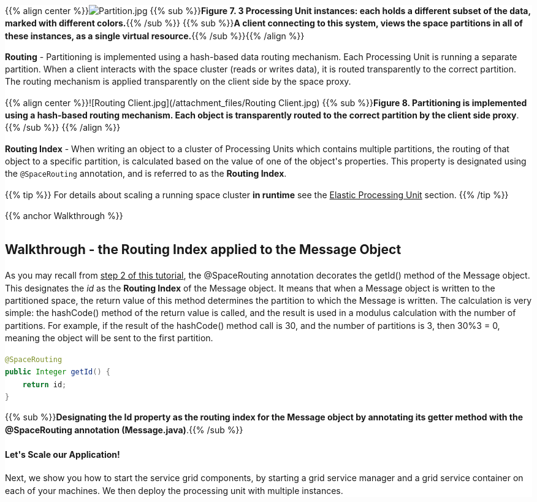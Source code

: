 {{% align center %}}![Partition.jpg](/attachment_files/Partition.jpg)
{{% sub %}}**Figure 7. 3 Processing Unit instances: each holds a different subset of the data, marked with different colors.**{{% /sub %}}
{{% sub %}}**A client connecting to this system, views the space partitions in all of these instances, as a single virtual resource.**{{% /sub %}}{{% /align %}}

**Routing** - Partitioning is implemented using a hash-based data routing mechanism. Each Processing Unit is running a separate partition. When a client interacts with the space cluster (reads or writes data), it is routed transparently to the correct partition. The routing mechanism is applied transparently on the client side by the space proxy.

{{% align center %}}![Routing Client.jpg](/attachment_files/Routing Client.jpg)
{{% sub %}}**Figure 8. Partitioning is implemented using a hash-based routing mechanism. Each object is transparently routed to the correct partition by the client side proxy**.{{% /sub %}}
{{% /align %}}

**Routing Index** - When writing an object to a cluster of Processing Units which contains multiple partitions, the routing of that object to a specific partition, is calculated based on the value of one of the object's properties. This property is designated using the `@SpaceRouting` annotation, and is referred to as the **Routing Index**.

{{% tip %}}
For details about scaling a running space cluster **in runtime** see the [Elastic Processing Unit](./elastic-processing-unit.html) section.
{{% /tip %}}


{{% anchor Walkthrough %}}

## Walkthrough - the Routing Index applied to the Message Object

As you may recall from [step 2 of this tutorial](./step-two-creating-the-hello-world-application.html), the @SpaceRouting annotation decorates the getId() method of the Message object. This designates the _id_ as the **Routing Index** of the Message object. It means that when a Message object is written to the partitioned space, the return value of this method determines the partition to which the Message is written. The calculation is very simple: the hashCode() method of the return value is called, and the result is used in a modulus calculation with the number of partitions. For example, if the result of the hashCode() method call is 30, and the number of partitions is 3, then 30%3 = 0, meaning the object will be sent to the first partition.


```java
@SpaceRouting
public Integer getId() {
    return id;
}
```

{{% sub %}}**Designating the Id property as the routing index for the Message object by annotating its getter method with the @SpaceRouting annotation (Message.java)**.{{% /sub %}}

#### Let's Scale our Application!

Next, we show you how to start the service grid components, by starting a grid service manager and a grid service container on each of your machines. We then deploy the processing unit with multiple instances.
